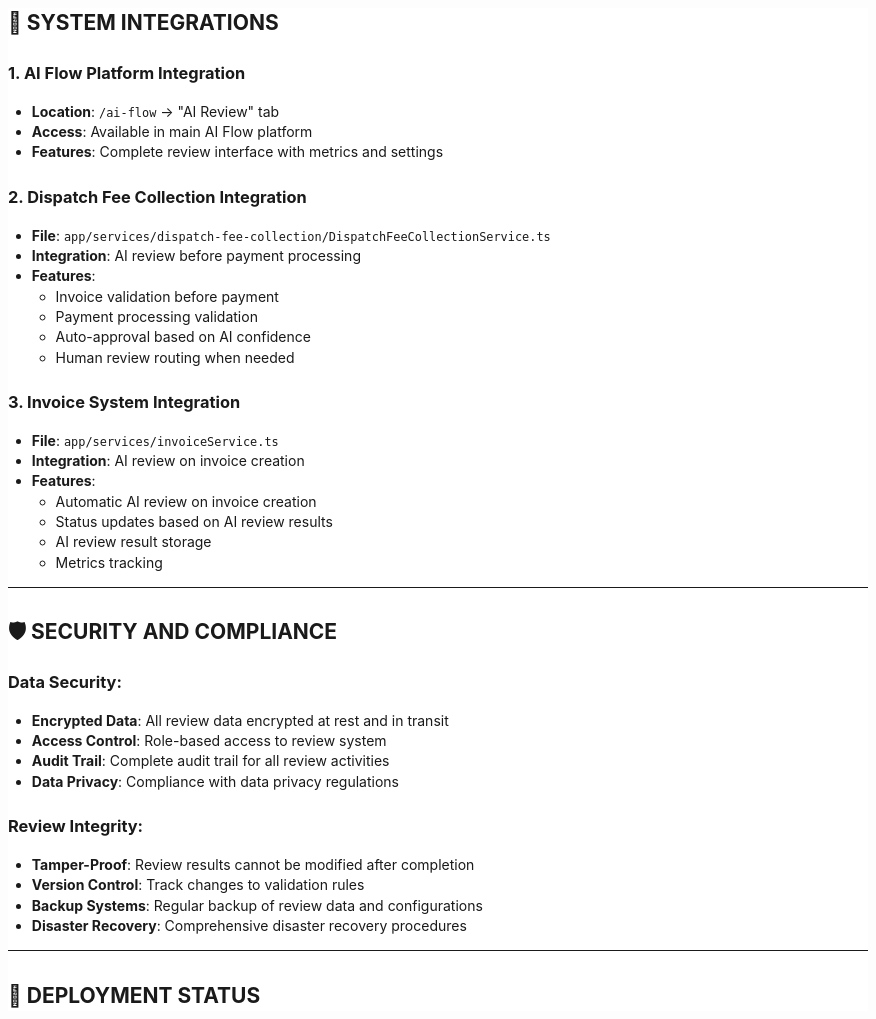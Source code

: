 
## 🔗 **SYSTEM INTEGRATIONS**

### **1. AI Flow Platform Integration**

- **Location**: `/ai-flow` → "AI Review" tab
- **Access**: Available in main AI Flow platform
- **Features**: Complete review interface with metrics and settings

### **2. Dispatch Fee Collection Integration**

- **File**: `app/services/dispatch-fee-collection/DispatchFeeCollectionService.ts`
- **Integration**: AI review before payment processing
- **Features**:
  - Invoice validation before payment
  - Payment processing validation
  - Auto-approval based on AI confidence
  - Human review routing when needed

### **3. Invoice System Integration**

- **File**: `app/services/invoiceService.ts`
- **Integration**: AI review on invoice creation
- **Features**:
  - Automatic AI review on invoice creation
  - Status updates based on AI review results
  - AI review result storage
  - Metrics tracking

---

## 🛡️ **SECURITY AND COMPLIANCE**

### **Data Security:**

- **Encrypted Data**: All review data encrypted at rest and in transit
- **Access Control**: Role-based access to review system
- **Audit Trail**: Complete audit trail for all review activities
- **Data Privacy**: Compliance with data privacy regulations

### **Review Integrity:**

- **Tamper-Proof**: Review results cannot be modified after completion
- **Version Control**: Track changes to validation rules
- **Backup Systems**: Regular backup of review data and configurations
- **Disaster Recovery**: Comprehensive disaster recovery procedures

---

## 🚀 **DEPLOYMENT STATUS**
